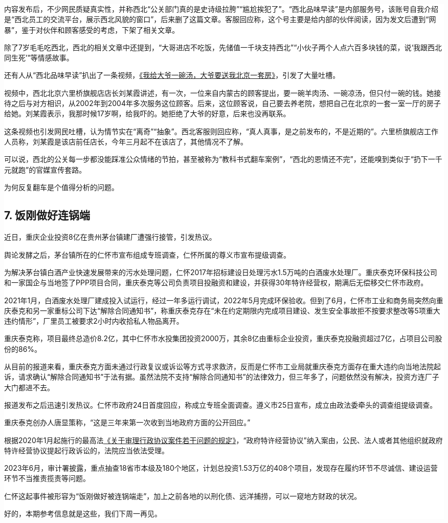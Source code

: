 内容发布后，不少网民质疑真实性，并称西北“公关部门真的是史诗级拉胯”“尴尬挨犯了”。“西北品味早读”是内部服务号，该账号自我介绍是“西北员工的交流平台，展示西北风貌的窗口”，后来删了这篇文章。客服回应称，这个号主要是给内部的伙伴阅读，因为发文后遭到“网暴”，鉴于对伙伴和顾客感受的考虑，下架了相关文章。

除了7岁毛毛吃西北，西北的相关文章中还提到，“大哥进店不吃饭，先储值一千块支持西北”“小伙子两个人点六百多块钱的菜，说‘我跟西北同生死’”等情感故事。

还有人从“西北品味早读”扒出了一条视频，[《我给大爷一碗汤，大爷要送我北京一套房》](https://mp.weixin.qq.com/s/x23enp6xzsJYJY49Xjo9OQ)，引发了大量吐槽。

视频中，西北北京六里桥旗舰店店长刘某霞讲述，有一次，一位来自内蒙古的顾客提出，要一碗羊肉汤、一碗凉汤，但只付一碗的钱。她接待之后与对方相识，从2002年到2004年多次服务这位顾客。后来，这位顾客说，自己要去养老院，想把自己在北京的一套一室一厅的房子给她。刘某霞表示，我那时候17岁啊，给我吓的。她拒绝了大爷的好意，后来也没再联系。

这条视频也引发网民吐槽，认为情节实在“离奇”“抽象”。西北客服则回应称，“真人真事，是之前发布的，不是近期的”。六里桥旗舰店工作人员称，刘某霞是该店前任店长，今年三月起不在该店了，其他情况不了解。

可以说，西北的公关每一步都没能踩准公众情绪的节拍，甚至被称为“教科书式翻车案例”，“西北的恩情还不完”，还能嗅到类似于“扔下一千元就跑”的官媒宣传套路。

为何反复翻车是个值得分析的问题。

## 7. 饭刚做好连锅端

近日，重庆企业投资8亿在贵州茅台镇建厂遭强行接管，引发热议。

舆论发酵之后，茅台镇所在的仁怀市宣布组成专班调查，仁怀所属的尊义市宣布提级调查。

为解决茅台镇白酒产业快速发展带来的污水处理问题，仁怀2017年招标建设日处理污水1.5万吨的白酒废水处理厂。重庆泰克环保科技公司和一家国企与当地签了PPP项目合同，重庆泰克等公司负责项目投融资和建设，并获得30年特许经营权，期满后无偿移交仁怀市政府。

2021年1月，白酒废水处理厂建成投入试运行，经过一年多运行调试，2022年5月完成环保验收。但到了6月，仁怀市工业和商务局突然向重庆泰克和另一家重标公司下达“解除合同通知书”，称重庆泰克存在“未在约定期限内完成项目建设、发生安全事故拒不按要求整改等5项重大违约情形”，厂里员工被要求2小时内收拾私人物品离开。

重庆泰克称，项目最终总造价8.2亿，其中仁怀市水投集团投资2000万，其余8亿由重标企业投资，重庆泰克投融资超过7亿，占项目公司股份的86%。

从目前的报道来看，重庆泰克方面未通过行政复议或诉讼等方式寻求救济，反而是仁怀市工业局就重庆泰克方面存在重大违约向当地法院起诉，请求确认“解除合同通知书”于法有据。虽然法院不支持“解除合同通知书”的法律效力，但三年多了，问题依然没有解决，投资方连厂子大门都进不去。

报道发布之后迅速引发热议。仁怀市政府24日首度回应，称成立专班全面调查。遵义市25日宣布，成立由政法委牵头的调查组提级调查。

重庆泰克创办人唐显策称，“这是三年来第一次收到当地政府方面的公开回应。”

根据2020年1月起施行的最高法[《关于审理行政协议案件若干问题的规定》](http://gongbao.court.gov.cn/Details/128b5ad63bcb0479e3e075bcf5d9be.html)，“政府特许经营协议”纳入案由，公民、法人或者其他组织就政府特许经营协议提起行政诉讼的，法院应当依法受理。

2023年6月，审计署披露，重点抽查18省市本级及180个地区，计划总投资1.53万亿的408个项目，发现存在履约环节不尽诚信、建设运营环节不当推责揽责等问题。

仁怀这起事件被形容为“饭刚做好被连锅端走”，加上之前各地的以刑化债、远洋捕捞，可以一窥地方财政的状况。

好的，本期参考信息就是这些，我们下周一再见。